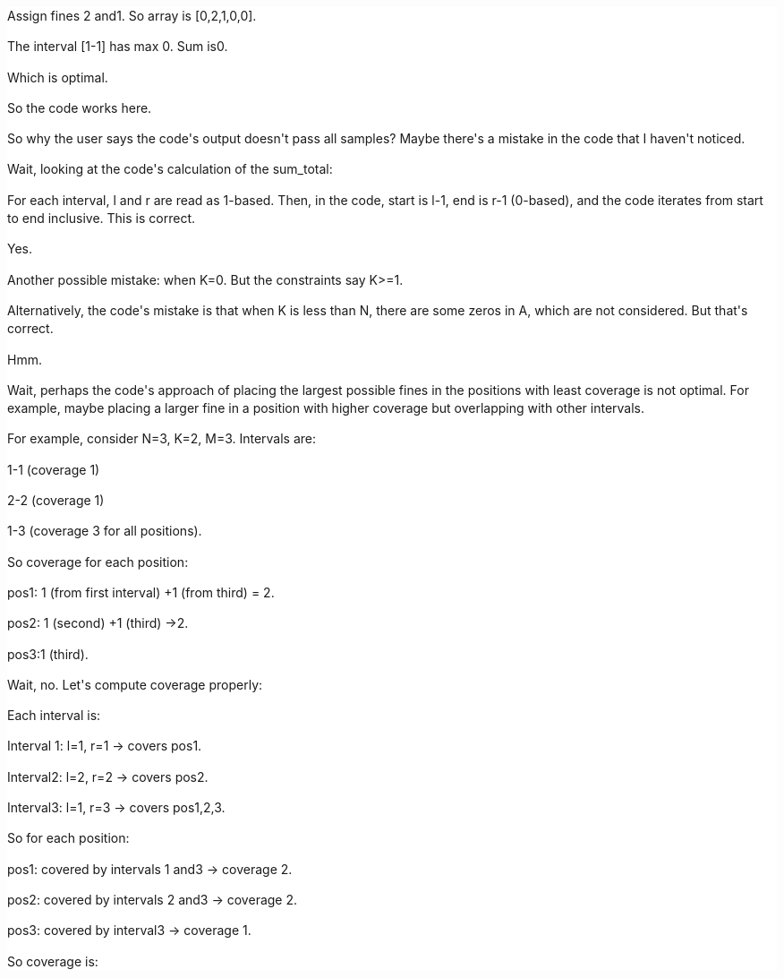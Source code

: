 Assign fines 2 and1. So array is [0,2,1,0,0].

The interval [1-1] has max 0. Sum is0.

Which is optimal.

So the code works here.

So why the user says the code's output doesn't pass all samples? Maybe there's a mistake in the code that I haven't noticed.

Wait, looking at the code's calculation of the sum_total:

For each interval, l and r are read as 1-based. Then, in the code, start is l-1, end is r-1 (0-based), and the code iterates from start to end inclusive. This is correct.

Yes.

Another possible mistake: when K=0. But the constraints say K>=1.

Alternatively, the code's mistake is that when K is less than N, there are some zeros in A, which are not considered. But that's correct.

Hmm.

Wait, perhaps the code's approach of placing the largest possible fines in the positions with least coverage is not optimal. For example, maybe placing a larger fine in a position with higher coverage but overlapping with other intervals.

For example, consider N=3, K=2, M=3. Intervals are:

1-1 (coverage 1)

2-2 (coverage 1)

1-3 (coverage 3 for all positions).

So coverage for each position:

pos1: 1 (from first interval) +1 (from third) = 2.

pos2: 1 (second) +1 (third) →2.

pos3:1 (third).

Wait, no. Let's compute coverage properly:

Each interval is:

Interval 1: l=1, r=1 → covers pos1.

Interval2: l=2, r=2 → covers pos2.

Interval3: l=1, r=3 → covers pos1,2,3.

So for each position:

pos1: covered by intervals 1 and3 → coverage 2.

pos2: covered by intervals 2 and3 → coverage 2.

pos3: covered by interval3 → coverage 1.

So coverage is:

